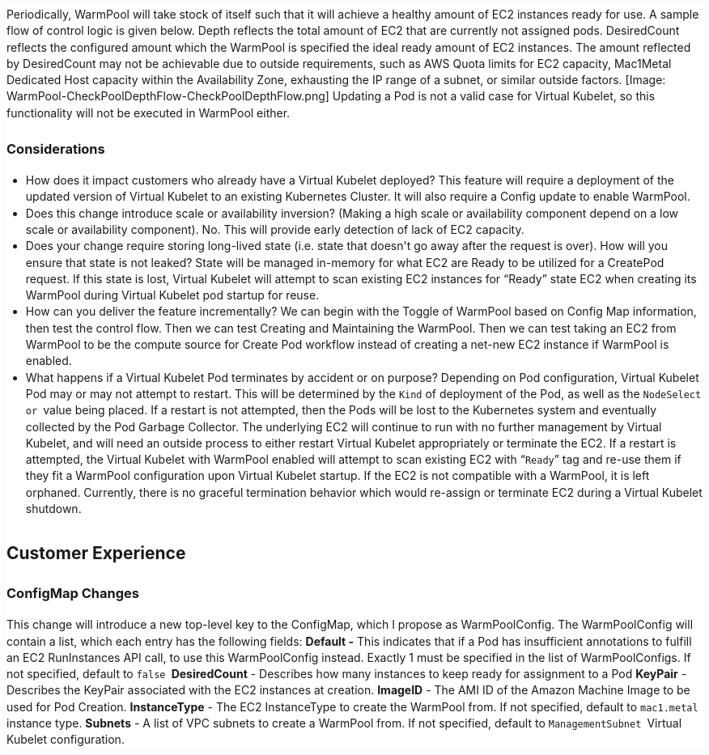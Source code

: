 Periodically, WarmPool will take stock of itself such that it will achieve a healthy amount of EC2 instances ready for use. A sample flow of control logic is given below. Depth reflects the total amount of EC2 that are currently not assigned pods. DesiredCount reflects the configured amount which the WarmPool is specified the ideal ready amount of EC2 instances. The amount reflected by DesiredCount may not be achievable due to outside requirements, such as AWS Quota limits for EC2 capacity, Mac1Metal Dedicated Host capacity within the Availability Zone, exhausting the IP range of a subnet, or similar outside factors.
[Image: WarmPool-CheckPoolDepthFlow-CheckPoolDepthFlow.png]
Updating a Pod is not a valid case for Virtual Kubelet, so this functionality will not be executed in WarmPool either.
 
### Considerations
 
* How does it impact customers who already have a Virtual Kubelet deployed? This feature will require a deployment of the updated version of Virtual Kubelet to an existing Kubernetes Cluster. It will also require a Config update to enable WarmPool. 
* Does this change introduce scale or availability inversion? (Making a high scale or availability component depend on a low scale or availability component). No. This will provide early detection of lack of EC2 capacity.
* Does your change require storing long-lived state (i.e. state that doesn't go away after the request is over). How will you ensure that state is not leaked? State will be managed in-memory for what EC2 are Ready to be utilized for a CreatePod request. If this state is lost, Virtual Kubelet will attempt to scan existing EC2 instances for “Ready” state EC2 when creating its WarmPool during Virtual Kubelet pod startup for reuse.
* How can you deliver the feature incrementally? We can begin with the Toggle of WarmPool based on Config Map information, then test the control flow. Then we can test Creating and Maintaining the WarmPool. Then we can test taking an EC2 from WarmPool to be the compute source for Create Pod workflow instead of creating a net-new EC2 instance if WarmPool is enabled.
* What happens if a Virtual Kubelet Pod terminates by accident or on purpose? Depending on Pod configuration, Virtual Kubelet Pod may or may not attempt to restart. This will be determined by the `Kind` of deployment of the Pod, as well as the `NodeSelector `value being placed. If a restart is not attempted, then the Pods will be lost to the Kubernetes system and eventually collected by the Pod Garbage Collector. The underlying EC2 will continue to run with no further management by Virtual Kubelet, and will need an outside process to either restart Virtual Kubelet appropriately or terminate the EC2. If a restart is attempted, the Virtual Kubelet with WarmPool enabled will attempt to scan existing EC2 with “`Ready`” tag and re-use them if they fit a WarmPool configuration upon Virtual Kubelet startup. If the EC2 is not compatible with a WarmPool, it is left orphaned. Currently, there is no graceful termination behavior which would re-assign or terminate EC2 during a Virtual Kubelet shutdown.
 
## Customer Experience
 
### **ConfigMap Changes**
 
This change will introduce a new top-level key to the ConfigMap, which I propose as WarmPoolConfig. The WarmPoolConfig will contain a list, which each entry has the following fields:
**Default -** This indicates that if a Pod has insufficient annotations to fulfill an EC2 RunInstances API call, to use this WarmPoolConfig instead. Exactly 1 must be specified in the list of WarmPoolConfigs. If not specified, default to `false
`**DesiredCount** - Describes how many instances to keep ready for assignment to a Pod
**KeyPair** - Describes the KeyPair associated with the EC2 instances at creation.
**ImageID** - The AMI ID of the Amazon Machine Image to be used for Pod Creation.
**InstanceType** - The EC2 InstanceType to create the WarmPool from. If not specified, default to `mac1.metal` instance type.
**Subnets** - A list of VPC subnets to create a WarmPool from. If not specified, default to `ManagementSubnet `Virtual Kubelet configuration.
